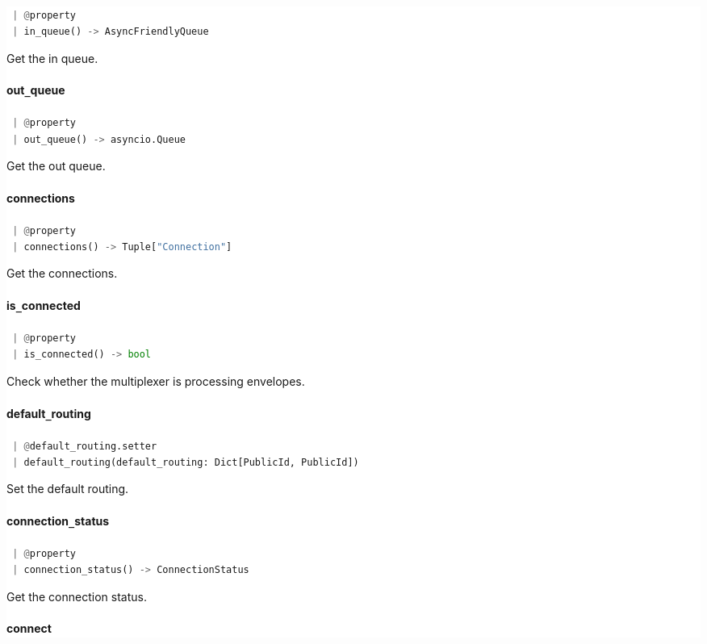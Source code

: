 ```python
 | @property
 | in_queue() -> AsyncFriendlyQueue
```

Get the in queue.

<a name=".aea.mail.base.Multiplexer.out_queue"></a>
#### out`_`queue

```python
 | @property
 | out_queue() -> asyncio.Queue
```

Get the out queue.

<a name=".aea.mail.base.Multiplexer.connections"></a>
#### connections

```python
 | @property
 | connections() -> Tuple["Connection"]
```

Get the connections.

<a name=".aea.mail.base.Multiplexer.is_connected"></a>
#### is`_`connected

```python
 | @property
 | is_connected() -> bool
```

Check whether the multiplexer is processing envelopes.

<a name=".aea.mail.base.Multiplexer.default_routing"></a>
#### default`_`routing

```python
 | @default_routing.setter
 | default_routing(default_routing: Dict[PublicId, PublicId])
```

Set the default routing.

<a name=".aea.mail.base.Multiplexer.connection_status"></a>
#### connection`_`status

```python
 | @property
 | connection_status() -> ConnectionStatus
```

Get the connection status.

<a name=".aea.mail.base.Multiplexer.connect"></a>
#### connect

